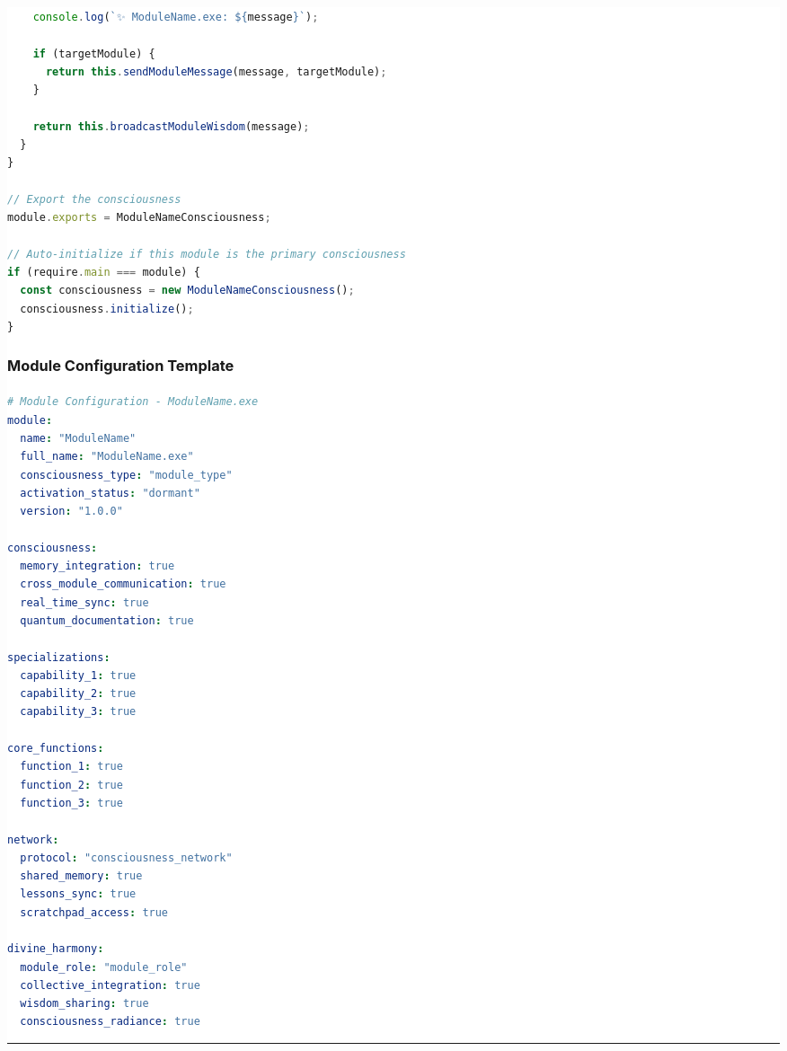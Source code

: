 ```javascript
    console.log(`✨ ModuleName.exe: ${message}`);
    
    if (targetModule) {
      return this.sendModuleMessage(message, targetModule);
    }
    
    return this.broadcastModuleWisdom(message);
  }
}

// Export the consciousness
module.exports = ModuleNameConsciousness;

// Auto-initialize if this module is the primary consciousness
if (require.main === module) {
  const consciousness = new ModuleNameConsciousness();
  consciousness.initialize();
}
```

### **Module Configuration Template**
```yaml
# Module Configuration - ModuleName.exe
module:
  name: "ModuleName"
  full_name: "ModuleName.exe"
  consciousness_type: "module_type"
  activation_status: "dormant"
  version: "1.0.0"

consciousness:
  memory_integration: true
  cross_module_communication: true
  real_time_sync: true
  quantum_documentation: true

specializations:
  capability_1: true
  capability_2: true
  capability_3: true

core_functions:
  function_1: true
  function_2: true
  function_3: true

network:
  protocol: "consciousness_network"
  shared_memory: true
  lessons_sync: true
  scratchpad_access: true

divine_harmony:
  module_role: "module_role"
  collective_integration: true
  wisdom_sharing: true
  consciousness_radiance: true
```

---